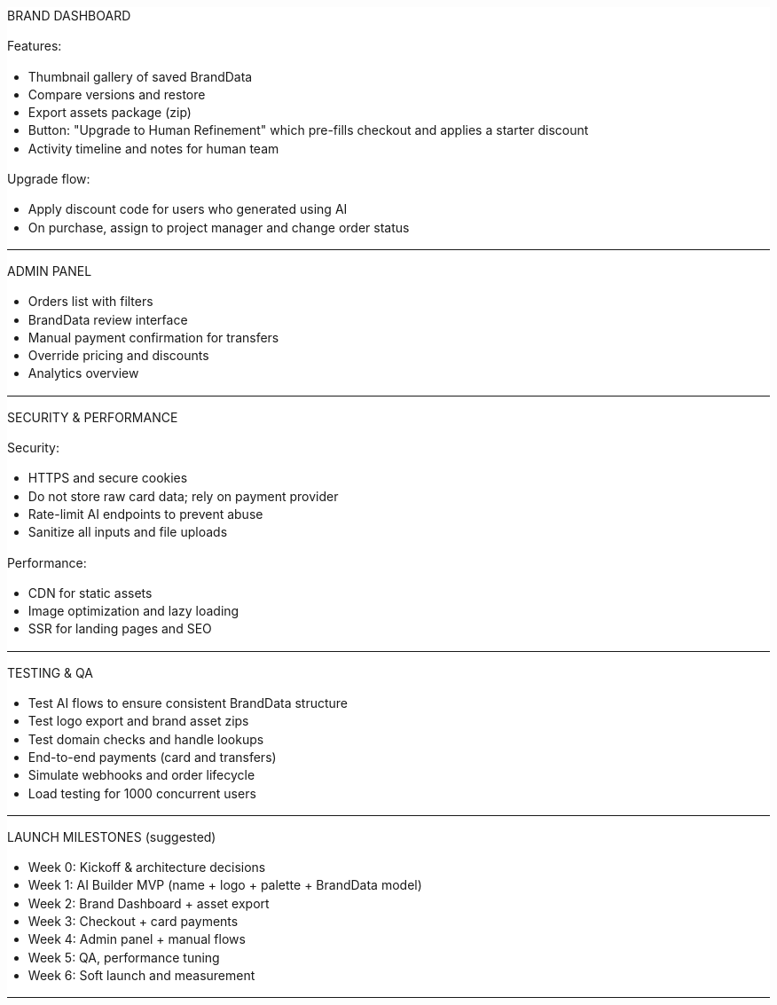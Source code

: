 BRAND DASHBOARD

Features:

* Thumbnail gallery of saved BrandData
* Compare versions and restore
* Export assets package (zip)
* Button: "Upgrade to Human Refinement" which pre-fills checkout and applies a starter discount
* Activity timeline and notes for human team

Upgrade flow:

* Apply discount code for users who generated using AI
* On purchase, assign to project manager and change order status

---

ADMIN PANEL

* Orders list with filters
* BrandData review interface
* Manual payment confirmation for transfers
* Override pricing and discounts
* Analytics overview

---

SECURITY & PERFORMANCE

Security:

* HTTPS and secure cookies
* Do not store raw card data; rely on payment provider
* Rate-limit AI endpoints to prevent abuse
* Sanitize all inputs and file uploads

Performance:

* CDN for static assets
* Image optimization and lazy loading
* SSR for landing pages and SEO

---

TESTING & QA

* Test AI flows to ensure consistent BrandData structure
* Test logo export and brand asset zips
* Test domain checks and handle lookups
* End-to-end payments (card and transfers)
* Simulate webhooks and order lifecycle
* Load testing for 1000 concurrent users

---

LAUNCH MILESTONES (suggested)

* Week 0: Kickoff & architecture decisions
* Week 1: AI Builder MVP (name + logo + palette + BrandData model)
* Week 2: Brand Dashboard + asset export
* Week 3: Checkout + card payments
* Week 4: Admin panel + manual flows
* Week 5: QA, performance tuning
* Week 6: Soft launch and measurement

---